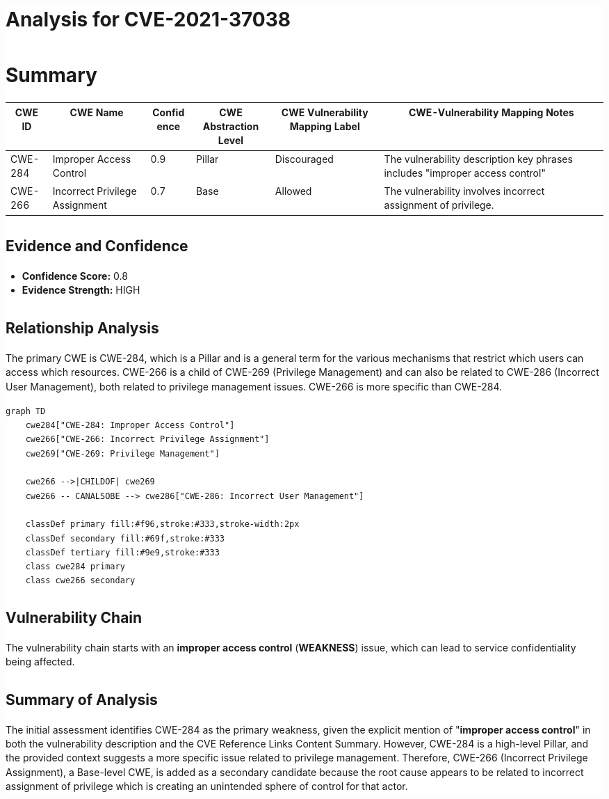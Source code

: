# Analysis for CVE-2021-37038

# Summary
| CWE ID | CWE Name | Confidence | CWE Abstraction Level | CWE Vulnerability Mapping Label | CWE-Vulnerability Mapping Notes |
|---|---|---|---|---|---|
| CWE-284 | Improper Access Control | 0.9 | Pillar | Discouraged | The vulnerability description key phrases includes "improper access control" |
| CWE-266 | Incorrect Privilege Assignment | 0.7 | Base | Allowed | The vulnerability involves incorrect assignment of privilege. |

## Evidence and Confidence

*   **Confidence Score:** 0.8
*   **Evidence Strength:** HIGH

## Relationship Analysis
The primary CWE is CWE-284, which is a Pillar and is a general term for the various mechanisms that restrict which users can access which resources. CWE-266 is a child of CWE-269 (Privilege Management) and can also be related to CWE-286 (Incorrect User Management), both related to privilege management issues. CWE-266 is more specific than CWE-284.

```mermaid
graph TD
    cwe284["CWE-284: Improper Access Control"]
    cwe266["CWE-266: Incorrect Privilege Assignment"]
    cwe269["CWE-269: Privilege Management"]

    cwe266 -->|CHILDOF| cwe269
    cwe266 -- CANALSOBE --> cwe286["CWE-286: Incorrect User Management"]

    classDef primary fill:#f96,stroke:#333,stroke-width:2px
    classDef secondary fill:#69f,stroke:#333
    classDef tertiary fill:#9e9,stroke:#333
    class cwe284 primary
    class cwe266 secondary
```

## Vulnerability Chain
The vulnerability chain starts with an **improper access control** (**WEAKNESS**) issue, which can lead to service confidentiality being affected.

## Summary of Analysis
The initial assessment identifies CWE-284 as the primary weakness, given the explicit mention of "**improper access control**" in both the vulnerability description and the CVE Reference Links Content Summary. However, CWE-284 is a high-level Pillar, and the provided context suggests a more specific issue related to privilege management. Therefore, CWE-266 (Incorrect Privilege Assignment), a Base-level CWE, is added as a secondary candidate because the root cause appears to be related to incorrect assignment of privilege which is creating an unintended sphere of control for that actor.
